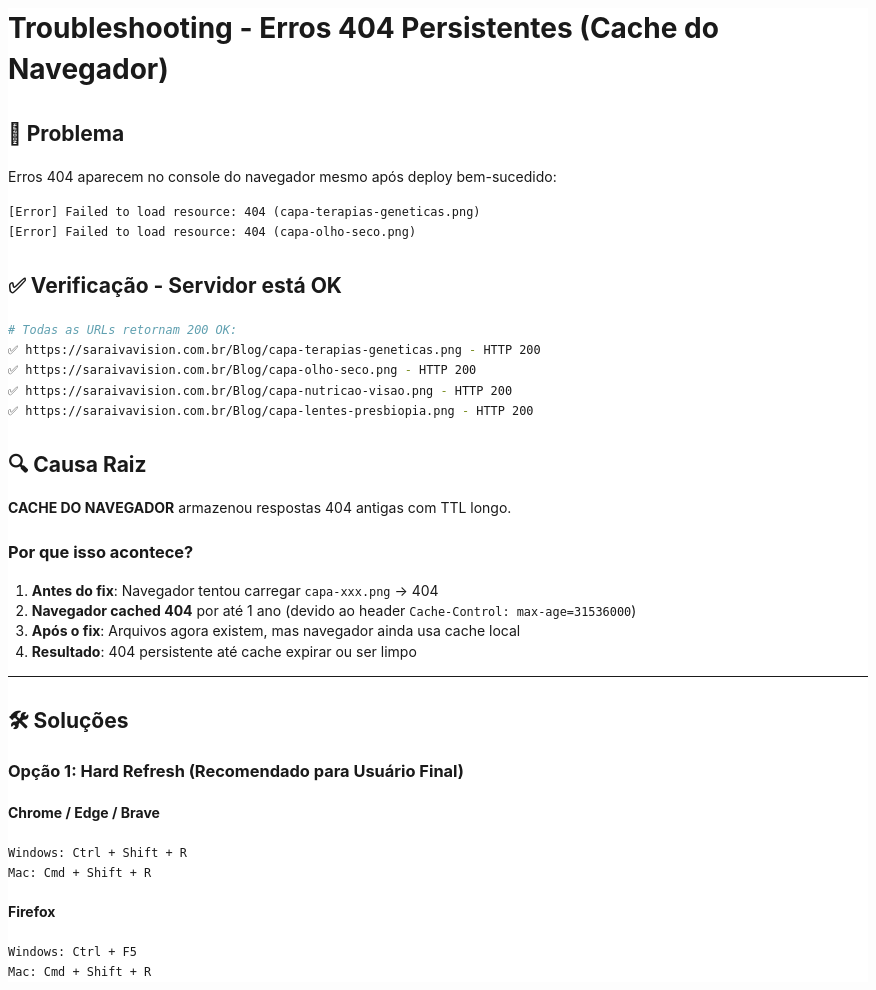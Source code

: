 # Troubleshooting - Erros 404 Persistentes (Cache do Navegador)

## 🎯 Problema

Erros 404 aparecem no console do navegador mesmo após deploy bem-sucedido:
```
[Error] Failed to load resource: 404 (capa-terapias-geneticas.png)
[Error] Failed to load resource: 404 (capa-olho-seco.png)
```

## ✅ Verificação - Servidor está OK

```bash
# Todas as URLs retornam 200 OK:
✅ https://saraivavision.com.br/Blog/capa-terapias-geneticas.png - HTTP 200
✅ https://saraivavision.com.br/Blog/capa-olho-seco.png - HTTP 200
✅ https://saraivavision.com.br/Blog/capa-nutricao-visao.png - HTTP 200
✅ https://saraivavision.com.br/Blog/capa-lentes-presbiopia.png - HTTP 200
```

## 🔍 Causa Raiz

**CACHE DO NAVEGADOR** armazenou respostas 404 antigas com TTL longo.

### Por que isso acontece?

1. **Antes do fix**: Navegador tentou carregar `capa-xxx.png` → 404
2. **Navegador cached 404** por até 1 ano (devido ao header `Cache-Control: max-age=31536000`)
3. **Após o fix**: Arquivos agora existem, mas navegador ainda usa cache local
4. **Resultado**: 404 persistente até cache expirar ou ser limpo

---

## 🛠️ Soluções

### **Opção 1: Hard Refresh (Recomendado para Usuário Final)**

#### Chrome / Edge / Brave
```
Windows: Ctrl + Shift + R
Mac: Cmd + Shift + R
```

#### Firefox
```
Windows: Ctrl + F5
Mac: Cmd + Shift + R
```
